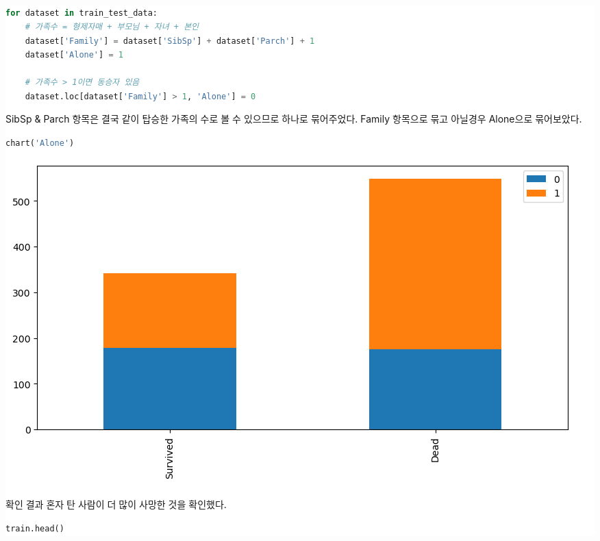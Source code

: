 



```python
for dataset in train_test_data:
    # 가족수 = 형제자매 + 부모님 + 자녀 + 본인
    dataset['Family'] = dataset['SibSp'] + dataset['Parch'] + 1
    dataset['Alone'] = 1
    
    # 가족수 > 1이면 동승자 있음
    dataset.loc[dataset['Family'] > 1, 'Alone'] = 0
```

SibSp & Parch 항목은 결국 같이 탑승한 가족의 수로 볼 수 있으므로 하나로 묶어주었다. Family 항목으로 묶고 아닐경우 Alone으로 묶어보았다.


```python
chart('Alone')

```


    
<img src = "https://github.com/coachhknu/coachhknu.github.io/blob/master/_posts/output_23_0.png">
    


확인 결과 혼자 탄 사람이 더 많이 사망한 것을 확인했다.


```python
train.head()
```
